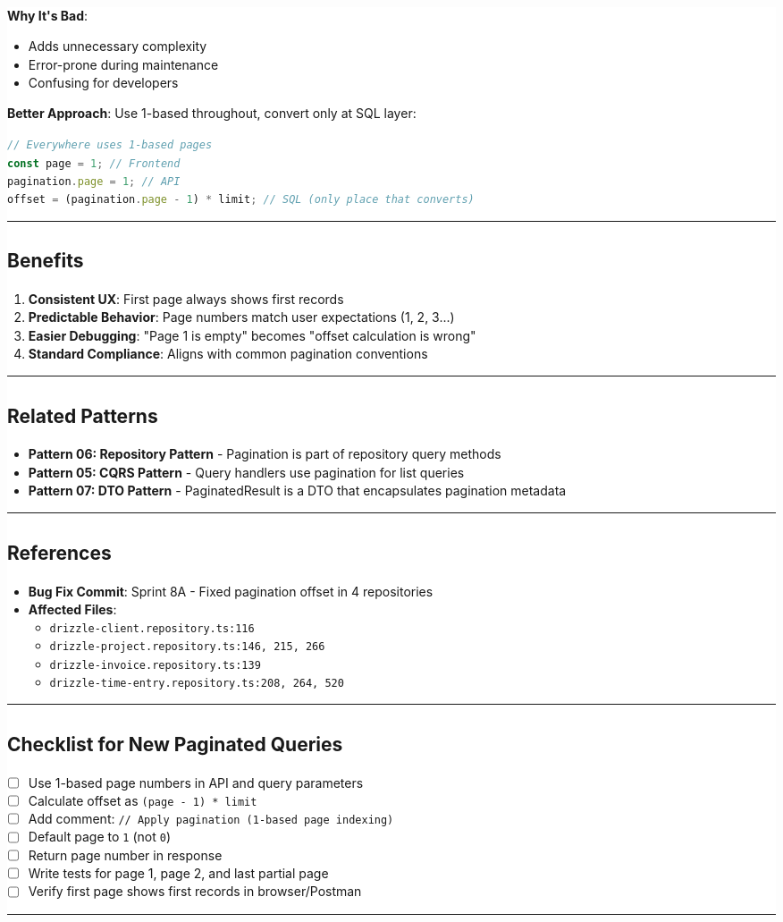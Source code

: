 **Why It's Bad**:

- Adds unnecessary complexity
- Error-prone during maintenance
- Confusing for developers

**Better Approach**: Use 1-based throughout, convert only at SQL layer:

```typescript
// Everywhere uses 1-based pages
const page = 1; // Frontend
pagination.page = 1; // API
offset = (pagination.page - 1) * limit; // SQL (only place that converts)
```

---

## Benefits

1. **Consistent UX**: First page always shows first records
2. **Predictable Behavior**: Page numbers match user expectations (1, 2, 3...)
3. **Easier Debugging**: "Page 1 is empty" becomes "offset calculation is wrong"
4. **Standard Compliance**: Aligns with common pagination conventions

---

## Related Patterns

- **Pattern 06: Repository Pattern** - Pagination is part of repository query methods
- **Pattern 05: CQRS Pattern** - Query handlers use pagination for list queries
- **Pattern 07: DTO Pattern** - PaginatedResult is a DTO that encapsulates pagination metadata

---

## References

- **Bug Fix Commit**: Sprint 8A - Fixed pagination offset in 4 repositories
- **Affected Files**:
  - `drizzle-client.repository.ts:116`
  - `drizzle-project.repository.ts:146, 215, 266`
  - `drizzle-invoice.repository.ts:139`
  - `drizzle-time-entry.repository.ts:208, 264, 520`

---

## Checklist for New Paginated Queries

- [ ] Use 1-based page numbers in API and query parameters
- [ ] Calculate offset as `(page - 1) * limit`
- [ ] Add comment: `// Apply pagination (1-based page indexing)`
- [ ] Default page to `1` (not `0`)
- [ ] Return page number in response
- [ ] Write tests for page 1, page 2, and last partial page
- [ ] Verify first page shows first records in browser/Postman

---